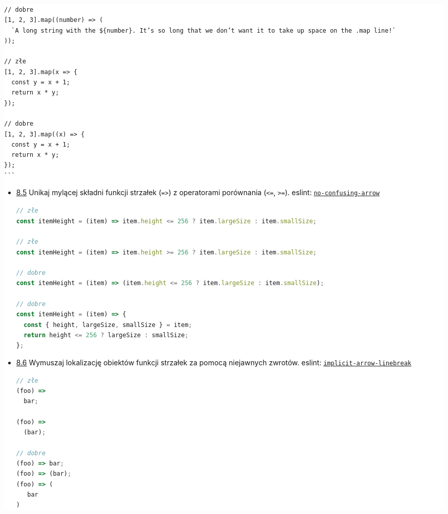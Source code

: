     // dobre
    [1, 2, 3].map((number) => (
      `A long string with the ${number}. It’s so long that we don’t want it to take up space on the .map line!`
    ));

    // złe
    [1, 2, 3].map(x => {
      const y = x + 1;
      return x * y;
    });

    // dobre
    [1, 2, 3].map((x) => {
      const y = x + 1;
      return x * y;
    });
    ```

  <a name="arrows--confusing"></a><a name="8.5"></a>
  - [8.5](#arrows--confusing) Unikaj mylącej składni funkcji strzałek (`=>`) z operatorami porównania (`<=`, `>=`). eslint: [`no-confusing-arrow`](https://eslint.org/docs/rules/no-confusing-arrow)

    ```javascript
    // złe
    const itemHeight = (item) => item.height <= 256 ? item.largeSize : item.smallSize;

    // złe
    const itemHeight = (item) => item.height >= 256 ? item.largeSize : item.smallSize;

    // dobre
    const itemHeight = (item) => (item.height <= 256 ? item.largeSize : item.smallSize);

    // dobre
    const itemHeight = (item) => {
      const { height, largeSize, smallSize } = item;
      return height <= 256 ? largeSize : smallSize;
    };
    ```

  <a name="whitespace--implicit-arrow-linebreak"></a>
  - [8.6](#whitespace--implicit-arrow-linebreak) Wymuszaj lokalizację obiektów funkcji strzałek za pomocą niejawnych zwrotów. eslint: [`implicit-arrow-linebreak`](https://eslint.org/docs/rules/implicit-arrow-linebreak)

    ```javascript
    // złe
    (foo) =>
      bar;

    (foo) =>
      (bar);

    // dobre
    (foo) => bar;
    (foo) => (bar);
    (foo) => (
       bar
    )
    ```
